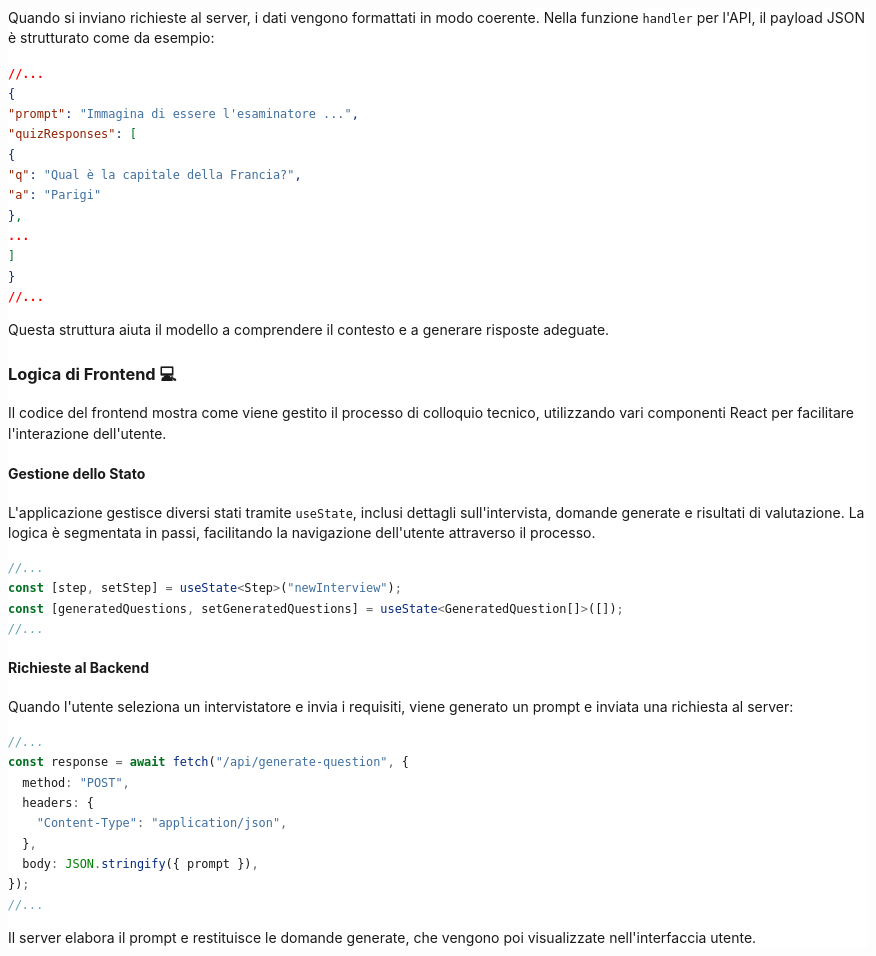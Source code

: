 Quando si inviano richieste al server, i dati vengono formattati in modo coerente. Nella funzione `handler` per l'API, il payload JSON è strutturato come da esempio:

```json
//...
{
"prompt": "Immagina di essere l'esaminatore ...",
"quizResponses": [
{
"q": "Qual è la capitale della Francia?",
"a": "Parigi"
},
...
]
}
//...
```

Questa struttura aiuta il modello a comprendere il contesto e a generare risposte adeguate.

### Logica di Frontend 💻

Il codice del frontend mostra come viene gestito il processo di colloquio tecnico, utilizzando vari componenti React per facilitare l'interazione dell'utente.

#### Gestione dello Stato

L'applicazione gestisce diversi stati tramite `useState`, inclusi dettagli sull'intervista, domande generate e risultati di valutazione. La logica è segmentata in passi, facilitando la navigazione dell'utente attraverso il processo.

```typescript
//...
const [step, setStep] = useState<Step>("newInterview");
const [generatedQuestions, setGeneratedQuestions] = useState<GeneratedQuestion[]>([]);
//...
```

#### Richieste al Backend

Quando l'utente seleziona un intervistatore e invia i requisiti, viene generato un prompt e inviata una richiesta al server:

```typescript
//...
const response = await fetch("/api/generate-question", {
  method: "POST",
  headers: {
    "Content-Type": "application/json",
  },
  body: JSON.stringify({ prompt }),
});
//...
```

Il server elabora il prompt e restituisce le domande generate, che vengono poi visualizzate nell'interfaccia utente.
